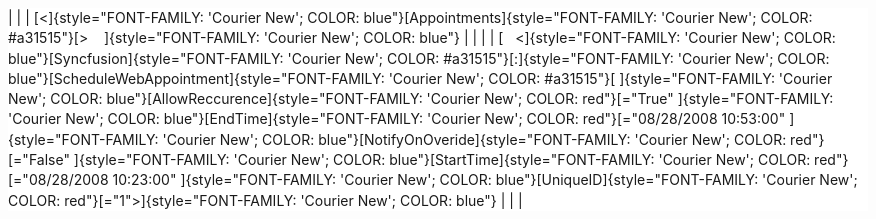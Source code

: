 |                                                                                                                                                                                                                                                                                                                                                                                                                                                                                                                                                                                                                                                                                                                                                                                                                                                                                                                                                                                                                                                                                                              |
| [\<]{style="FONT-FAMILY: 'Courier New'; COLOR: blue"}[Appointments]{style="FONT-FAMILY: 'Courier New'; COLOR: #a31515"}[\>    ]{style="FONT-FAMILY: 'Courier New'; COLOR: blue"}                                                                                                                                                                                                                                                                                                                                                                                                                                                                                                                                                                                                                                                                                                                                                                                                                                                                                                                             |
|                                                                                                                                                                                                                                                                                                                                                                                                                                                                                                                                                                                                                                                                                                                                                                                                                                                                                                                                                                                                                                                                                                              |
| [   \<]{style="FONT-FAMILY: 'Courier New'; COLOR: blue"}[Syncfusion]{style="FONT-FAMILY: 'Courier New'; COLOR: #a31515"}[:]{style="FONT-FAMILY: 'Courier New'; COLOR: blue"}[ScheduleWebAppointment]{style="FONT-FAMILY: 'Courier New'; COLOR: #a31515"}[ ]{style="FONT-FAMILY: 'Courier New'; COLOR: blue"}[AllowReccurence]{style="FONT-FAMILY: 'Courier New'; COLOR: red"}[=\"True\" ]{style="FONT-FAMILY: 'Courier New'; COLOR: blue"}[EndTime]{style="FONT-FAMILY: 'Courier New'; COLOR: red"}[=\"08/28/2008 10:53:00\" ]{style="FONT-FAMILY: 'Courier New'; COLOR: blue"}[NotifyOnOveride]{style="FONT-FAMILY: 'Courier New'; COLOR: red"}[=\"False\" ]{style="FONT-FAMILY: 'Courier New'; COLOR: blue"}[StartTime]{style="FONT-FAMILY: 'Courier New'; COLOR: red"}[=\"08/28/2008 10:23:00\" ]{style="FONT-FAMILY: 'Courier New'; COLOR: blue"}[UniqueID]{style="FONT-FAMILY: 'Courier New'; COLOR: red"}[=\"1\"\>]{style="FONT-FAMILY: 'Courier New'; COLOR: blue"}                                                                                                                                   |
|                                                                                                                                                                                                                                                                                                                                                                                                                                                                                                                                                                                                                                                                                                                                                                                                                                                                                                                                                                                                                                                                                                              |